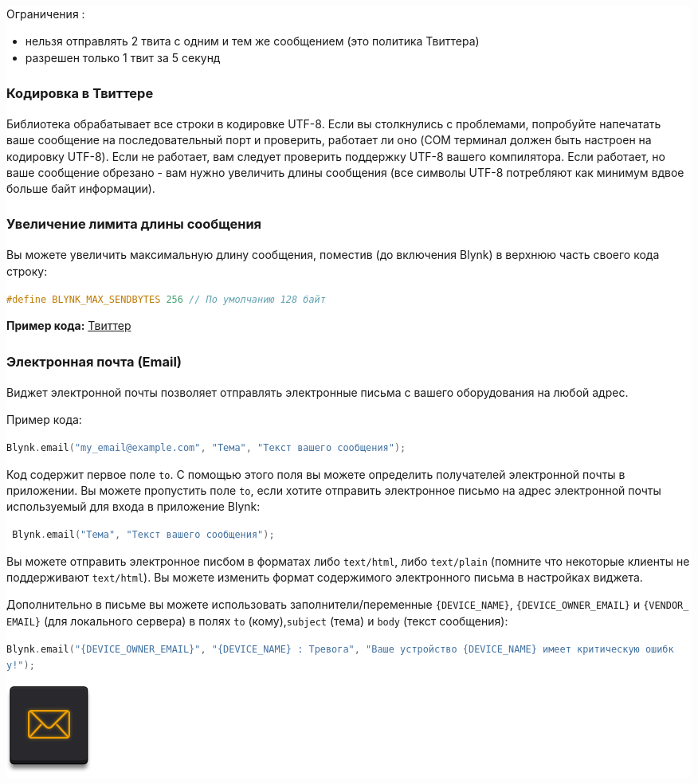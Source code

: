 Ограничения :

* нельзя отправлять 2 твита с одним и тем же сообщением \(это политика Твиттера\)
* разрешен только 1 твит за 5 секунд

### Кодировка в Твиттере

Библиотека обрабатывает все строки в кодировке UTF-8. Если вы столкнулись с проблемами, попробуйте напечатать ваше сообщение на последовательный порт и проверить, работает ли оно \(COM терминал должен быть настроен на кодировку UTF-8\). Если не работает, вам следует проверить поддержку UTF-8 вашего компилятора. Если работает, но ваше сообщение обрезано - вам нужно увеличить длины сообщения \(все символы UTF-8 потребляют как минимум вдвое больше байт информации\).

### Увеличение лимита длины сообщения

Вы можете увеличить максимальную длину сообщения, поместив \(до включения Blynk\) в верхнюю часть своего кода строку:

```cpp
#define BLYNK_MAX_SENDBYTES 256 // По умолчанию 128 байт
```

**Пример кода:** [Твиттер](https://github.com/blynkkk/blynk-library/blob/master/examples/Widgets/Twitter/Twitter.ino)

### Электронная почта \(Email\)

Виджет электронной почты позволяет отправлять электронные письма с вашего оборудования на любой адрес.

Пример кода:

```cpp
Blynk.email("my_email@example.com", "Тема", "Текст вашего сообщения");
```

Код содержит первое поле `to`. С помощью этого поля вы можете определить получателей электронной почты в приложении. Вы можете пропустить поле `to`, если хотите отправить электронное письмо на адрес электронной почты используемый для входа в приложение Blynk:

```cpp
 Blynk.email("Тема", "Текст вашего сообщения");
```

Вы можете отправить электронное писбом в форматах либо `text/html`, либо `text/plain` \(помните что некоторые клиенты не поддерживают `text/html`\). Вы можете изменить формат содержимого электронного письма в настройках виджета.

Дополнительно в письме вы можете использовать заполнители/переменные `{DEVICE_NAME}`, `{DEVICE_OWNER_EMAIL}` и `{VENDOR_EMAIL}` \(для локального сервера\) в полях `to` \(кому\),`subject` \(тема\) и `body` \(текст сообщения\):

```cpp
Blynk.email("{DEVICE_OWNER_EMAIL}", "{DEVICE_NAME} : Тревога", "Ваше устройство {DEVICE_NAME} имеет критическую ошибку!");
```

![](../.gitbook/assets/mail.png)
